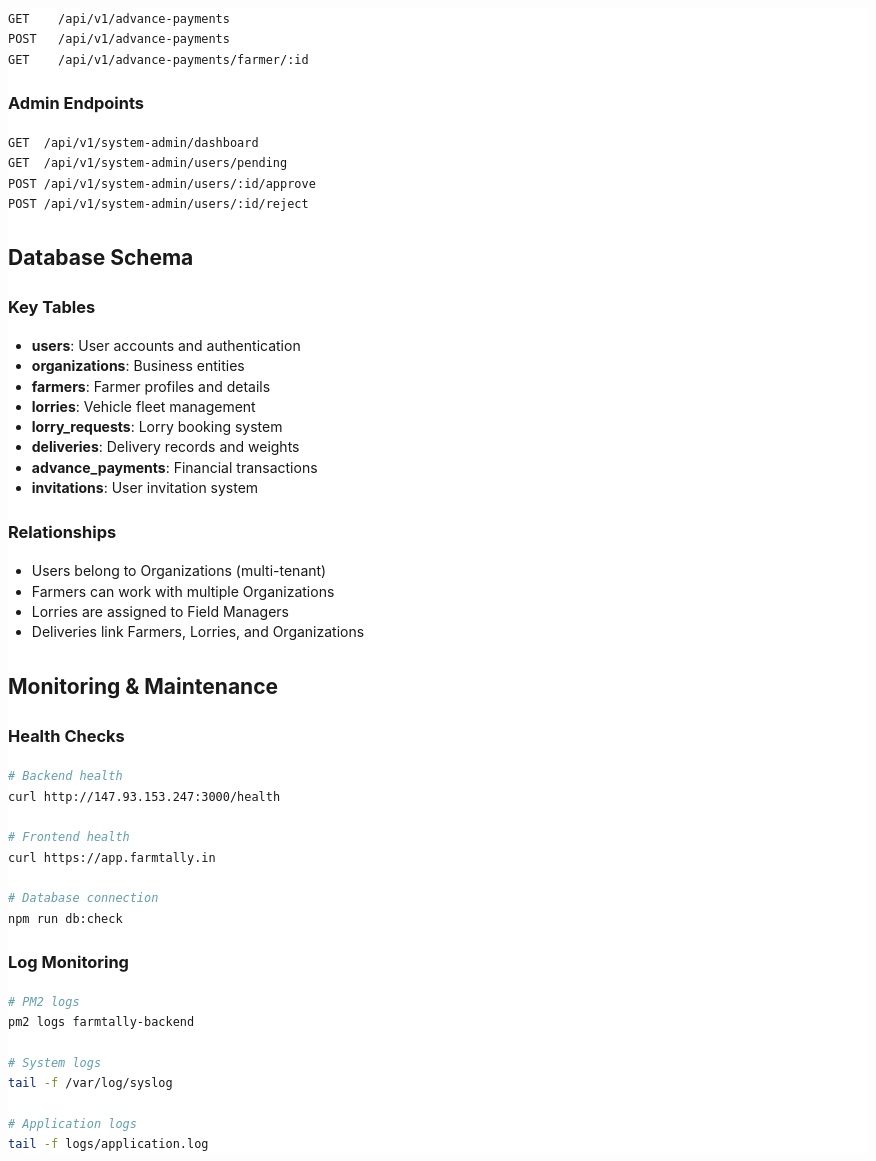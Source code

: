 ```
GET    /api/v1/advance-payments
POST   /api/v1/advance-payments
GET    /api/v1/advance-payments/farmer/:id
```

### Admin Endpoints
```
GET  /api/v1/system-admin/dashboard
GET  /api/v1/system-admin/users/pending
POST /api/v1/system-admin/users/:id/approve
POST /api/v1/system-admin/users/:id/reject
```

## Database Schema

### Key Tables
- **users**: User accounts and authentication
- **organizations**: Business entities
- **farmers**: Farmer profiles and details
- **lorries**: Vehicle fleet management
- **lorry_requests**: Lorry booking system
- **deliveries**: Delivery records and weights
- **advance_payments**: Financial transactions
- **invitations**: User invitation system

### Relationships
- Users belong to Organizations (multi-tenant)
- Farmers can work with multiple Organizations
- Lorries are assigned to Field Managers
- Deliveries link Farmers, Lorries, and Organizations

## Monitoring & Maintenance

### Health Checks
```bash
# Backend health
curl http://147.93.153.247:3000/health

# Frontend health
curl https://app.farmtally.in

# Database connection
npm run db:check
```

### Log Monitoring
```bash
# PM2 logs
pm2 logs farmtally-backend

# System logs
tail -f /var/log/syslog

# Application logs
tail -f logs/application.log
```
